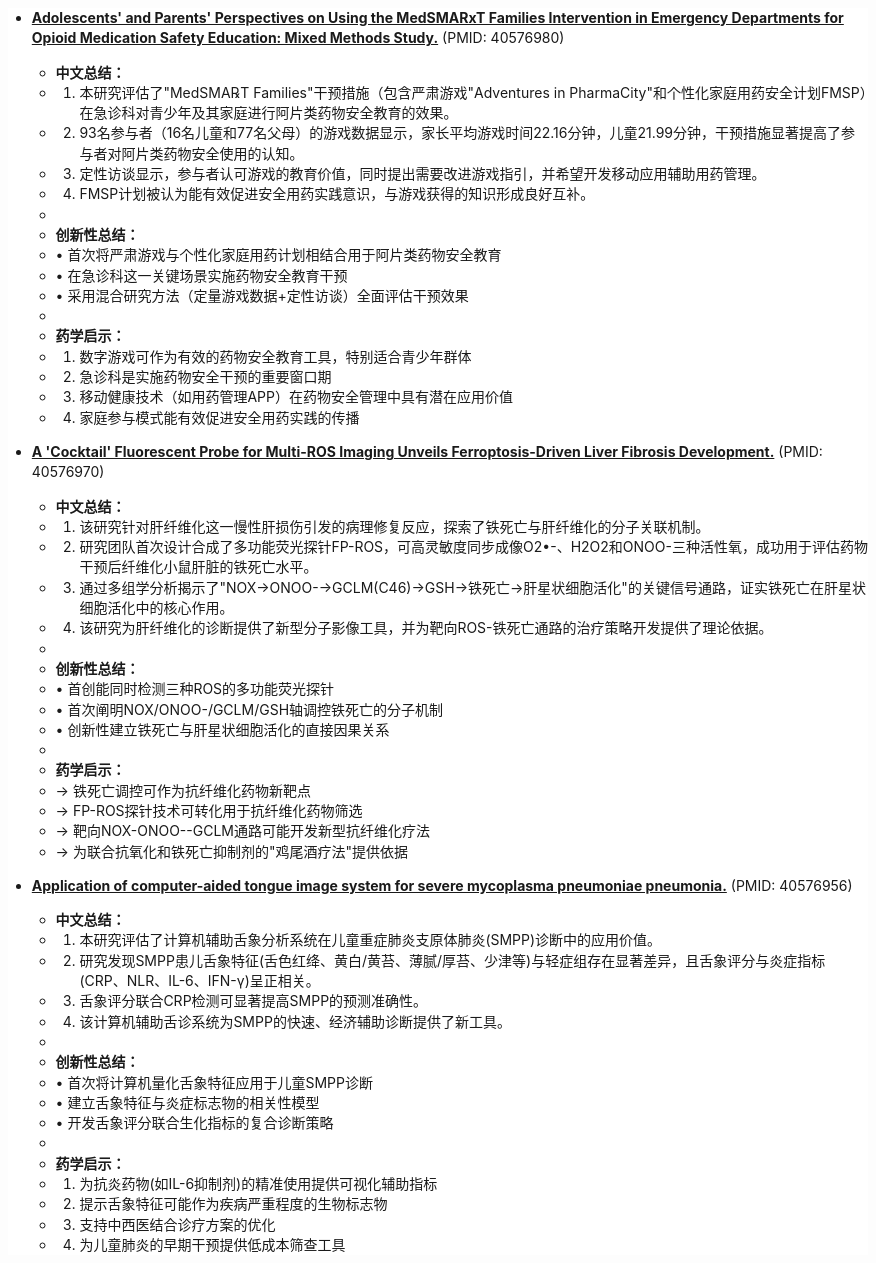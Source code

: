 *   **[Adolescents' and Parents' Perspectives on Using the MedSMARxT Families Intervention in Emergency Departments for Opioid Medication Safety Education: Mixed Methods Study.](https://pubmed.ncbi.nlm.nih.gov/40576980/)** (PMID: 40576980)
    *   **中文总结：**
    *   1. 本研究评估了"MedSMA℞T Families"干预措施（包含严肃游戏"Adventures in PharmaCity"和个性化家庭用药安全计划FMSP）在急诊科对青少年及其家庭进行阿片类药物安全教育的效果。
    *   2. 93名参与者（16名儿童和77名父母）的游戏数据显示，家长平均游戏时间22.16分钟，儿童21.99分钟，干预措施显著提高了参与者对阿片类药物安全使用的认知。
    *   3. 定性访谈显示，参与者认可游戏的教育价值，同时提出需要改进游戏指引，并希望开发移动应用辅助用药管理。
    *   4. FMSP计划被认为能有效促进安全用药实践意识，与游戏获得的知识形成良好互补。
    *   
    *   **创新性总结：**
    *   • 首次将严肃游戏与个性化家庭用药计划相结合用于阿片类药物安全教育
    *   • 在急诊科这一关键场景实施药物安全教育干预
    *   • 采用混合研究方法（定量游戏数据+定性访谈）全面评估干预效果
    *   
    *   **药学启示：**
    *   1. 数字游戏可作为有效的药物安全教育工具，特别适合青少年群体
    *   2. 急诊科是实施药物安全干预的重要窗口期
    *   3. 移动健康技术（如用药管理APP）在药物安全管理中具有潜在应用价值
    *   4. 家庭参与模式能有效促进安全用药实践的传播

*   **[A 'Cocktail' Fluorescent Probe for Multi-ROS Imaging Unveils Ferroptosis-Driven Liver Fibrosis Development.](https://pubmed.ncbi.nlm.nih.gov/40576970/)** (PMID: 40576970)
    *   **中文总结：**
    *   1. 该研究针对肝纤维化这一慢性肝损伤引发的病理修复反应，探索了铁死亡与肝纤维化的分子关联机制。
    *   2. 研究团队首次设计合成了多功能荧光探针FP-ROS，可高灵敏度同步成像O2•-、H2O2和ONOO-三种活性氧，成功用于评估药物干预后纤维化小鼠肝脏的铁死亡水平。
    *   3. 通过多组学分析揭示了"NOX→ONOO-→GCLM(C46)→GSH→铁死亡→肝星状细胞活化"的关键信号通路，证实铁死亡在肝星状细胞活化中的核心作用。
    *   4. 该研究为肝纤维化的诊断提供了新型分子影像工具，并为靶向ROS-铁死亡通路的治疗策略开发提供了理论依据。
    *   
    *   **创新性总结：**
    *   • 首创能同时检测三种ROS的多功能荧光探针
    *   • 首次阐明NOX/ONOO-/GCLM/GSH轴调控铁死亡的分子机制
    *   • 创新性建立铁死亡与肝星状细胞活化的直接因果关系
    *   
    *   **药学启示：**
    *   → 铁死亡调控可作为抗纤维化药物新靶点
    *   → FP-ROS探针技术可转化用于抗纤维化药物筛选
    *   → 靶向NOX-ONOO--GCLM通路可能开发新型抗纤维化疗法
    *   → 为联合抗氧化和铁死亡抑制剂的"鸡尾酒疗法"提供依据

*   **[Application of computer-aided tongue image system for severe mycoplasma pneumoniae pneumonia.](https://pubmed.ncbi.nlm.nih.gov/40576956/)** (PMID: 40576956)
    *   **中文总结：**
    *   1. 本研究评估了计算机辅助舌象分析系统在儿童重症肺炎支原体肺炎(SMPP)诊断中的应用价值。
    *   2. 研究发现SMPP患儿舌象特征(舌色红绛、黄白/黄苔、薄腻/厚苔、少津等)与轻症组存在显著差异，且舌象评分与炎症指标(CRP、NLR、IL-6、IFN-γ)呈正相关。
    *   3. 舌象评分联合CRP检测可显著提高SMPP的预测准确性。
    *   4. 该计算机辅助舌诊系统为SMPP的快速、经济辅助诊断提供了新工具。
    *   
    *   **创新性总结：**
    *   • 首次将计算机量化舌象特征应用于儿童SMPP诊断
    *   • 建立舌象特征与炎症标志物的相关性模型
    *   • 开发舌象评分联合生化指标的复合诊断策略
    *   
    *   **药学启示：**
    *   1. 为抗炎药物(如IL-6抑制剂)的精准使用提供可视化辅助指标
    *   2. 提示舌象特征可能作为疾病严重程度的生物标志物
    *   3. 支持中西医结合诊疗方案的优化
    *   4. 为儿童肺炎的早期干预提供低成本筛查工具
